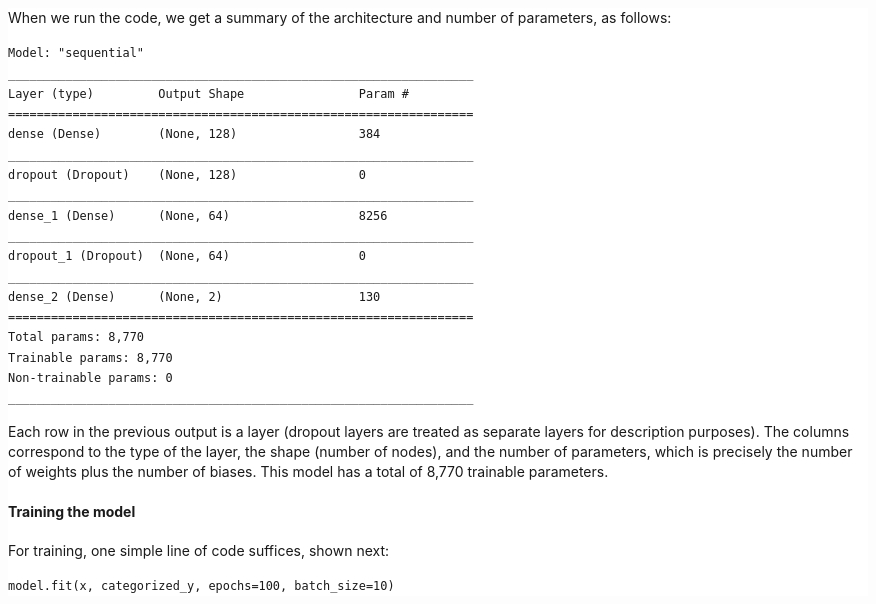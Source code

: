 
When we run the code, we get a summary of the architecture and number of
parameters, as follows:



```
Model: "sequential"
_________________________________________________________________
Layer (type)         Output Shape                Param #
=================================================================
dense (Dense)        (None, 128)                 384
_________________________________________________________________
dropout (Dropout)    (None, 128)                 0
_________________________________________________________________
dense_1 (Dense)      (None, 64)                  8256
_________________________________________________________________
dropout_1 (Dropout)  (None, 64)                  0
_________________________________________________________________
dense_2 (Dense)      (None, 2)                   130
=================================================================
Total params: 8,770
Trainable params: 8,770
Non-trainable params: 0
_________________________________________________________________
```













Each row in the previous output is a layer (dropout layers are treated
as separate layers for description purposes). The columns correspond to
the type of the layer, the shape (number of nodes), and the number of
parameters, which is precisely the number of weights plus the number of
biases. This model has a total of 8,770 trainable
parameters.



#### Training the model



For
training, one simple line of code suffices, shown next:



```
model.fit(x, categorized_y, epochs=100, batch_size=10)
```




